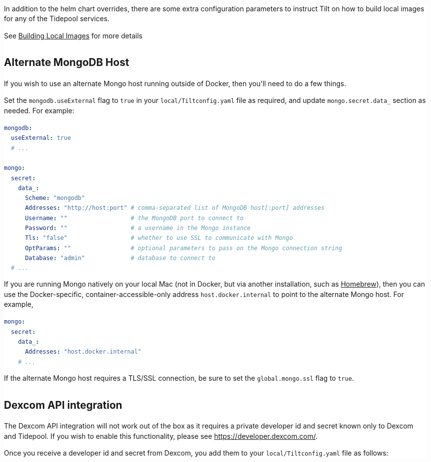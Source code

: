 In addition to the helm chart overrides, there are some extra configuration parameters to instruct Tilt on how to build local images for any of the Tidepool services.

See [Building Local Images](#building-local-images) for more details

## Alternate MongoDB Host

If you wish to use an alternate Mongo host running outside of Docker, then you'll need to do a few things.

Set the `mongodb.useExternal` flag to `true` in your `local/Tiltconfig.yaml` file as required, and update `mongo.secret.data_` section as needed. For example:

```yaml
mongodb:
  useExternal: true
  # ...

mongo:
  secret:
    data_:
      Scheme: "mongodb"
      Addresses: "http://host:port" # comma-separated list of MongoDB host[:port] addresses
      Username: ""                  # the MongoDB port to connect to
      Password: ""                  # a username in the Mongo instance
      Tls: "false"                  # whether to use SSL to communicate with Mongo
      OptParams: ""                 # optional parameters to pass on the Mongo connection string
      Database: "admin"             # database to connect to
  # ...
```

If you are running Mongo natively on your local Mac (not in Docker, but via another installation, such as [Homebrew](https://brew.sh/)), then you can use the Docker-specific, container-accessible-only address `host.docker.internal` to point to the alternate Mongo host. For example,

```yaml
mongo:
  secret:
    data_:
      Addresses: "host.docker.internal"
    # ...
```

If the alternate Mongo host requires a TLS/SSL connection, be sure to set the `global.mongo.ssl` flag to `true`.

## Dexcom API integration

The Dexcom API integration will not work out of the box as it requires a private developer id and secret known only to Dexcom and Tidepool. If you wish to enable this functionality, please see https://developer.dexcom.com/.

Once you receive a developer id and secret from Dexcom, you add them to your `local/Tiltconfig.yaml` file as follows:
